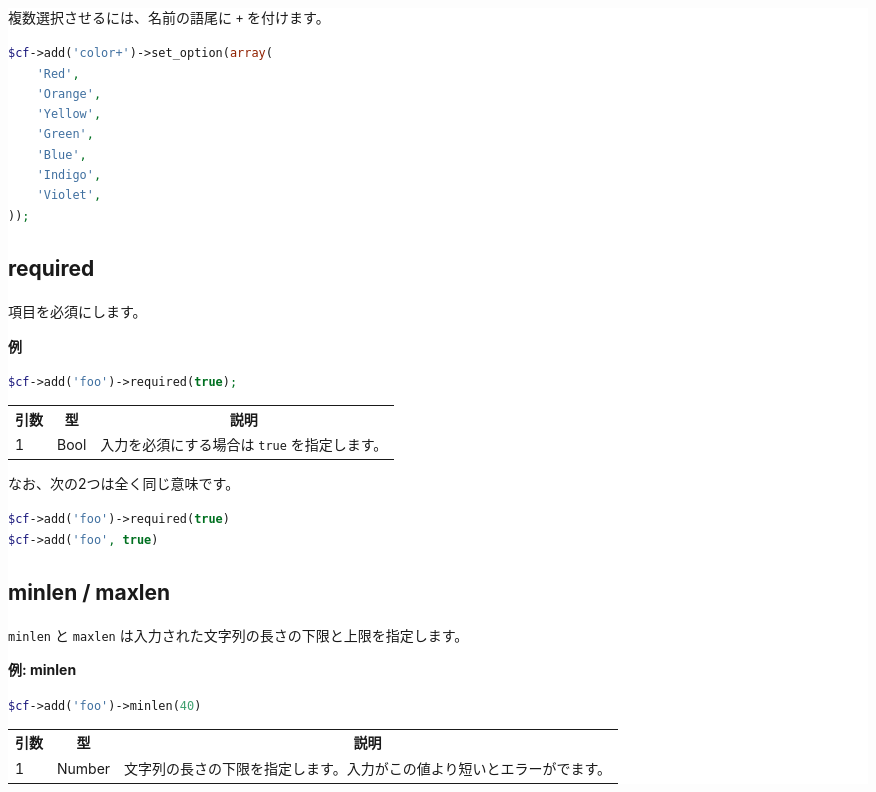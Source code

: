 複数選択させるには、名前の語尾に ``+`` を付けます。

```php
$cf->add('color+')->set_option(array(
	'Red',
	'Orange',
	'Yellow',
	'Green',
	'Blue',
	'Indigo',
	'Violet',
));
```


required
--------

項目を必須にします。

**例**

```php
$cf->add('foo')->required(true);
```

<table>
	<tr>
		<th>引数</th>
		<th>型</th>
		<th>説明</th>
	</tr>
	<tr>
		<td>1</td>
		<td>Bool</td>
		<td>入力を必須にする場合は <code>true</code> を指定します。</td>
	</tr>
</table>

なお、次の2つは全く同じ意味です。

```php
$cf->add('foo')->required(true)
$cf->add('foo', true)
```


minlen / maxlen
---------------

``minlen`` と ``maxlen`` は入力された文字列の長さの下限と上限を指定します。

**例: minlen**

```php
$cf->add('foo')->minlen(40)
```

<table>
	<tr>
		<th>引数</th>
		<th>型</th>
		<th>説明</th>
	</tr>
	<tr>
		<td>1</td>
		<td>Number</td>
		<td>文字列の長さの下限を指定します。入力がこの値より短いとエラーがでます。</td>
	</tr>
</table>

